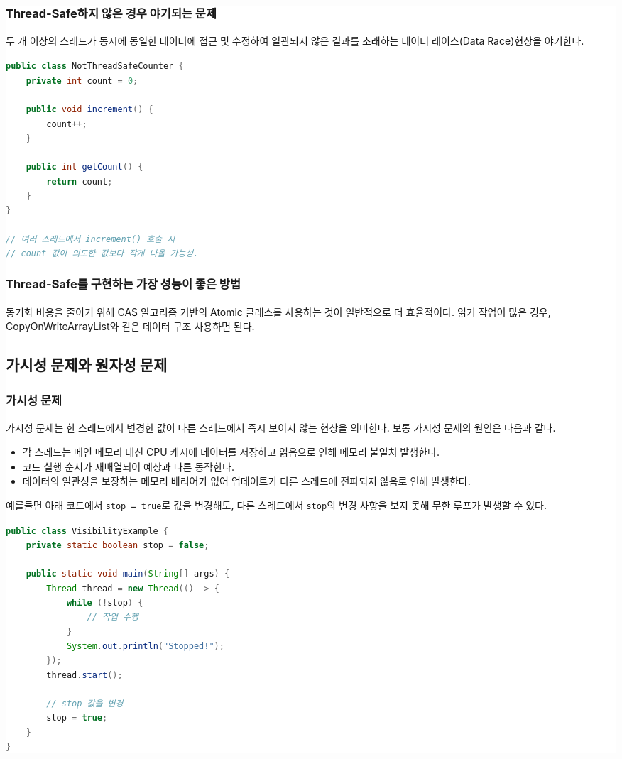 ### Thread-Safe하지 않은 경우 야기되는 문제
두 개 이상의 스레드가 동시에 동일한 데이터에 접근 및 수정하여 일관되지 않은 결과를 초래하는 데이터 레이스(Data Race)현상을 야기한다.

```java
public class NotThreadSafeCounter {
    private int count = 0;

    public void increment() {
        count++;
    }

    public int getCount() {
        return count;
    }
}

// 여러 스레드에서 increment() 호출 시
// count 값이 의도한 값보다 작게 나올 가능성.
```

### Thread-Safe를 구현하는 가장 성능이 좋은 방법
동기화 비용을 줄이기 위해 CAS 알고리즘 기반의 Atomic 클래스를 사용하는 것이 일반적으로 더 효율적이다. 읽기 작업이 많은 경우, CopyOnWriteArrayList와 같은 데이터 구조 사용하면 된다.

## 가시성 문제와 원자성 문제

### 가시성 문제
가시성 문제는 한 스레드에서 변경한 값이 다른 스레드에서 즉시 보이지 않는 현상을 의미한다.
보통 가시성 문제의 원인은 다음과 같다.
- 각 스레드는 메인 메모리 대신 CPU 캐시에 데이터를 저장하고 읽음으로 인해 메모리 불일치 발생한다.
- 코드 실행 순서가 재배열되어 예상과 다른 동작한다.
- 데이터의 일관성을 보장하는 메모리 배리어가 없어 업데이트가 다른 스레드에 전파되지 않음로 인해 발생한다.

예를들면 아래 코드에서 `stop = true`로 값을 변경해도, 다른 스레드에서 `stop`의 변경 사항을 보지 못해 무한 루프가 발생할 수 있다.
```java
public class VisibilityExample {
    private static boolean stop = false;

    public static void main(String[] args) {
        Thread thread = new Thread(() -> {
            while (!stop) {
                // 작업 수행
            }
            System.out.println("Stopped!");
        });
        thread.start();

        // stop 값을 변경
        stop = true;
    }
}
```
